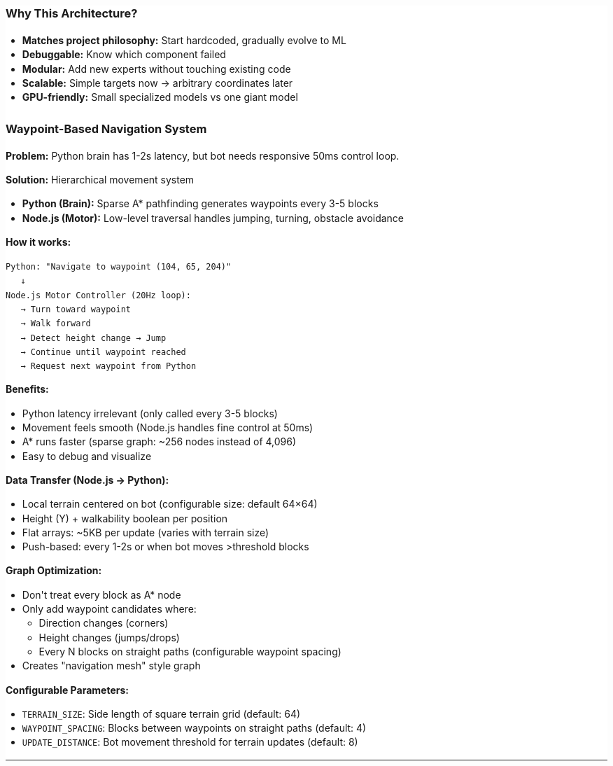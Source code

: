 ### Why This Architecture?

- **Matches project philosophy:** Start hardcoded, gradually evolve to ML
- **Debuggable:** Know which component failed
- **Modular:** Add new experts without touching existing code
- **Scalable:** Simple targets now → arbitrary coordinates later
- **GPU-friendly:** Small specialized models vs one giant model

### Waypoint-Based Navigation System

**Problem:** Python brain has 1-2s latency, but bot needs responsive 50ms control loop.

**Solution:** Hierarchical movement system
- **Python (Brain):** Sparse A* pathfinding generates waypoints every 3-5 blocks
- **Node.js (Motor):** Low-level traversal handles jumping, turning, obstacle avoidance

**How it works:**
```
Python: "Navigate to waypoint (104, 65, 204)"
   ↓
Node.js Motor Controller (20Hz loop):
   → Turn toward waypoint
   → Walk forward
   → Detect height change → Jump
   → Continue until waypoint reached
   → Request next waypoint from Python
```

**Benefits:**
- Python latency irrelevant (only called every 3-5 blocks)
- Movement feels smooth (Node.js handles fine control at 50ms)
- A* runs faster (sparse graph: ~256 nodes instead of 4,096)
- Easy to debug and visualize

**Data Transfer (Node.js → Python):**
- Local terrain centered on bot (configurable size: default 64×64)
- Height (Y) + walkability boolean per position
- Flat arrays: ~5KB per update (varies with terrain size)
- Push-based: every 1-2s or when bot moves >threshold blocks

**Graph Optimization:**
- Don't treat every block as A* node
- Only add waypoint candidates where:
  - Direction changes (corners)
  - Height changes (jumps/drops)
  - Every N blocks on straight paths (configurable waypoint spacing)
- Creates "navigation mesh" style graph

**Configurable Parameters:**
- `TERRAIN_SIZE`: Side length of square terrain grid (default: 64)
- `WAYPOINT_SPACING`: Blocks between waypoints on straight paths (default: 4)
- `UPDATE_DISTANCE`: Bot movement threshold for terrain updates (default: 8)

---

